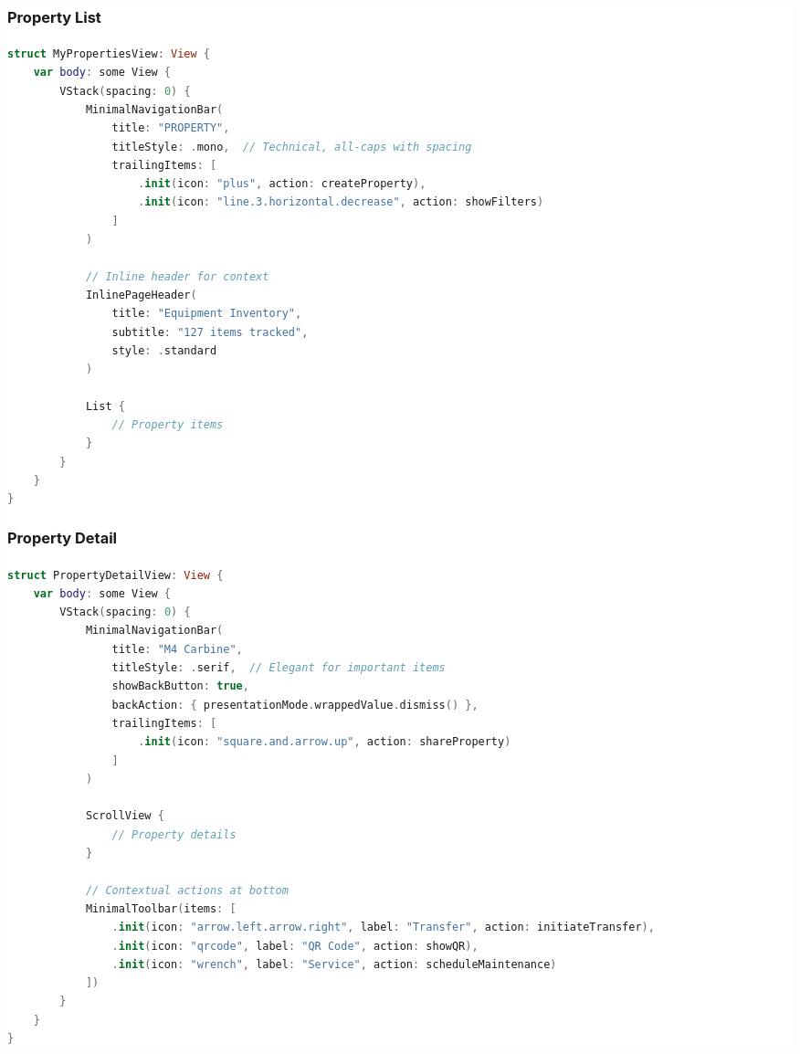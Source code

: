 ### Property List
```swift
struct MyPropertiesView: View {
    var body: some View {
        VStack(spacing: 0) {
            MinimalNavigationBar(
                title: "PROPERTY",
                titleStyle: .mono,  // Technical, all-caps with spacing
                trailingItems: [
                    .init(icon: "plus", action: createProperty),
                    .init(icon: "line.3.horizontal.decrease", action: showFilters)
                ]
            )
            
            // Inline header for context
            InlinePageHeader(
                title: "Equipment Inventory",
                subtitle: "127 items tracked",
                style: .standard
            )
            
            List {
                // Property items
            }
        }
    }
}
```

### Property Detail
```swift
struct PropertyDetailView: View {
    var body: some View {
        VStack(spacing: 0) {
            MinimalNavigationBar(
                title: "M4 Carbine",
                titleStyle: .serif,  // Elegant for important items
                showBackButton: true,
                backAction: { presentationMode.wrappedValue.dismiss() },
                trailingItems: [
                    .init(icon: "square.and.arrow.up", action: shareProperty)
                ]
            )
            
            ScrollView {
                // Property details
            }
            
            // Contextual actions at bottom
            MinimalToolbar(items: [
                .init(icon: "arrow.left.arrow.right", label: "Transfer", action: initiateTransfer),
                .init(icon: "qrcode", label: "QR Code", action: showQR),
                .init(icon: "wrench", label: "Service", action: scheduleMaintenance)
            ])
        }
    }
}
```
